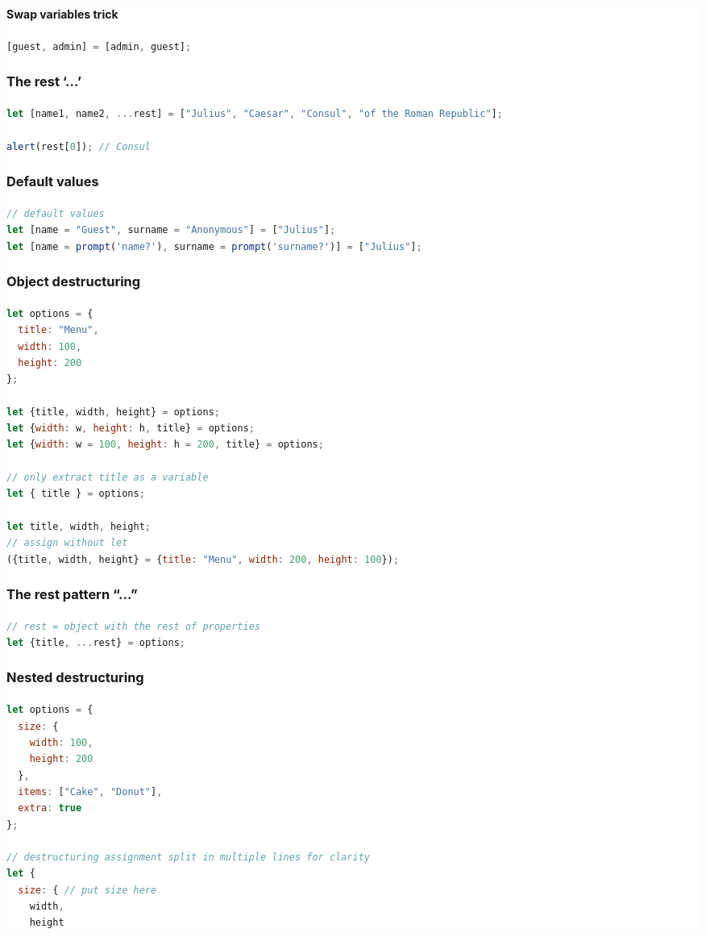 #### Swap variables trick

```javascript
[guest, admin] = [admin, guest];
```

### The rest ‘…’

```javascript
let [name1, name2, ...rest] = ["Julius", "Caesar", "Consul", "of the Roman Republic"];

alert(rest[0]); // Consul
```

### Default values

```javascript
// default values
let [name = "Guest", surname = "Anonymous"] = ["Julius"];
let [name = prompt('name?'), surname = prompt('surname?')] = ["Julius"];
```

### Object destructuring

```javascript
let options = {
  title: "Menu",
  width: 100,
  height: 200
};

let {title, width, height} = options;
let {width: w, height: h, title} = options;
let {width: w = 100, height: h = 200, title} = options;

// only extract title as a variable
let { title } = options;

let title, width, height;
// assign without let
({title, width, height} = {title: "Menu", width: 200, height: 100});
```

### The rest pattern “…”

```javascript
// rest = object with the rest of properties
let {title, ...rest} = options;
```

### Nested destructuring

```javascript
let options = {
  size: {
    width: 100,
    height: 200
  },
  items: ["Cake", "Donut"],
  extra: true
};

// destructuring assignment split in multiple lines for clarity
let {
  size: { // put size here
    width,
    height
```